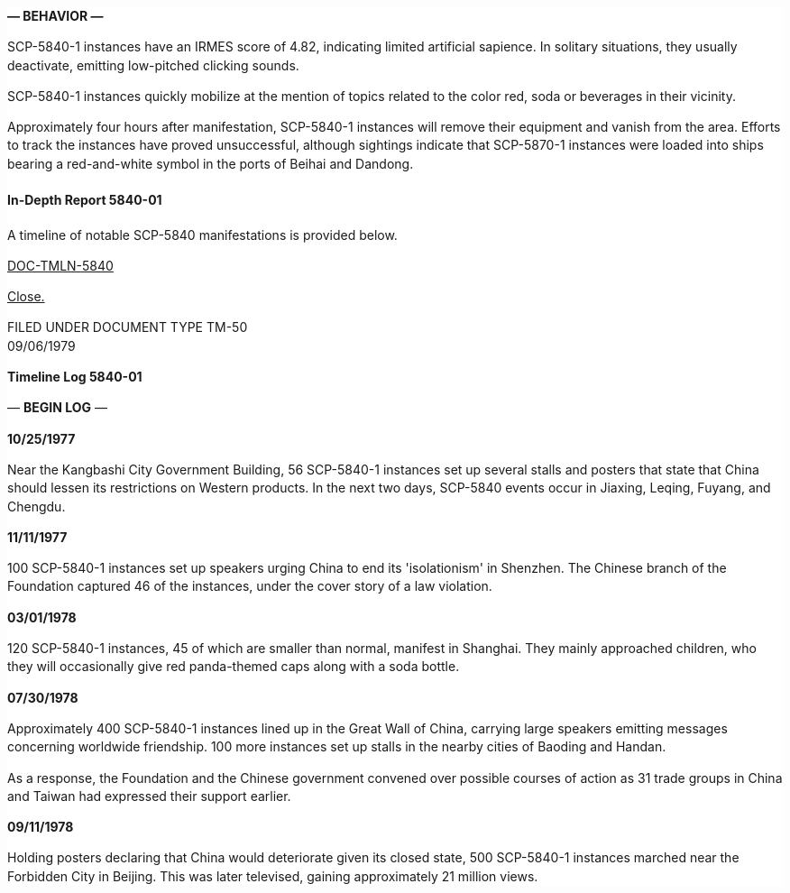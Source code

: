 **— BEHAVIOR —**

SCP-5840-1 instances have an IRMES score of 4.82, indicating limited artificial sapience. In solitary situations, they usually deactivate, emitting low-pitched clicking sounds.

SCP-5840-1 instances quickly mobilize at the mention of topics related to the color red, soda or beverages in their vicinity.

  

Approximately four hours after manifestation, SCP-5840-1 instances will remove their equipment and vanish from the area. Efforts to track the instances have proved unsuccessful, although sightings indicate that SCP-5870-1 instances were loaded into ships bearing a red-and-white symbol in the ports of Beihai and Dandong.

#### **In-Depth Report 5840-01**

A timeline of notable SCP-5840 manifestations is provided below.

[DOC-TMLN-5840](javascript:;)

[Close.](javascript:;)

FILED UNDER DOCUMENT TYPE TM-50  
09/06/1979

**Timeline Log 5840-01**

— **BEGIN LOG** —

**10/25/1977**

Near the Kangbashi City Government Building, 56 SCP-5840-1 instances set up several stalls and posters that state that China should lessen its restrictions on Western products. In the next two days, SCP-5840 events occur in Jiaxing, Leqing, Fuyang, and Chengdu.

**11/11/1977**

100 SCP-5840-1 instances set up speakers urging China to end its 'isolationism' in Shenzhen. The Chinese branch of the Foundation captured 46 of the instances, under the cover story of a law violation.

**03/01/1978**

120 SCP-5840-1 instances, 45 of which are smaller than normal, manifest in Shanghai. They mainly approached children, who they will occasionally give red panda-themed caps along with a soda bottle.

**07/30/1978**

Approximately 400 SCP-5840-1 instances lined up in the Great Wall of China, carrying large speakers emitting messages concerning worldwide friendship. 100 more instances set up stalls in the nearby cities of Baoding and Handan.

As a response, the Foundation and the Chinese government convened over possible courses of action as 31 trade groups in China and Taiwan had expressed their support earlier.

**09/11/1978**

Holding posters declaring that China would deteriorate given its closed state, 500 SCP-5840-1 instances marched near the Forbidden City in Beijing. This was later televised, gaining approximately 21 million views.
